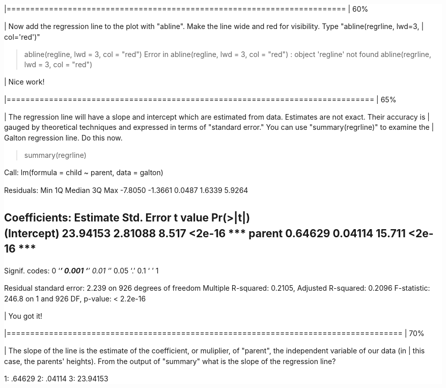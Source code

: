   |========================================================================                                                |  60%

| Now add the regression line to the plot with "abline". Make the line wide and red for visibility. Type "abline(regrline, lwd=3,
| col='red')"

> abline(regline, lwd = 3, col = "red")
Error in abline(regline, lwd = 3, col = "red") : 
  object 'regline' not found
> abline(regrline, lwd = 3, col = "red")

| Nice work!

  |==============================================================================                                          |  65%

| The regression line will have a slope and intercept which are estimated from data. Estimates are not exact. Their accuracy is
| gauged by theoretical techniques and expressed in terms of "standard error." You can use "summary(regrline)" to examine the
| Galton regression line. Do this now.

> summary(regrline)

Call:
lm(formula = child ~ parent, data = galton)

Residuals:
    Min      1Q  Median      3Q     Max 
-7.8050 -1.3661  0.0487  1.6339  5.9264 

Coefficients:
            Estimate Std. Error t value Pr(>|t|)    
(Intercept) 23.94153    2.81088   8.517   <2e-16 ***
parent       0.64629    0.04114  15.711   <2e-16 ***
---
Signif. codes:  0 ‘***’ 0.001 ‘**’ 0.01 ‘*’ 0.05 ‘.’ 0.1 ‘ ’ 1

Residual standard error: 2.239 on 926 degrees of freedom
Multiple R-squared:  0.2105,	Adjusted R-squared:  0.2096 
F-statistic: 246.8 on 1 and 926 DF,  p-value: < 2.2e-16


| You got it!

  |====================================================================================                                    |  70%

| The slope of the line is the estimate of the coefficient, or muliplier, of "parent", the independent variable of our data (in
| this case, the parents' heights). From the output of "summary" what is the slope of the regression line?

1: .64629
2: .04114
3: 23.94153
